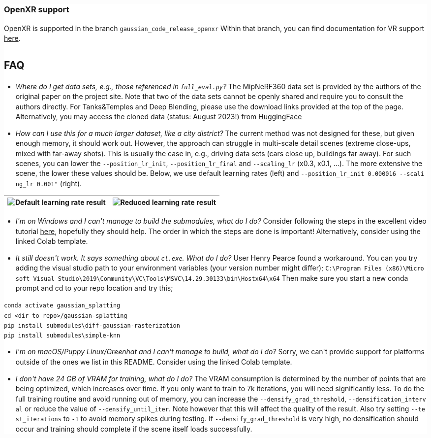 ### OpenXR support

OpenXR is supported in the branch `gaussian_code_release_openxr`
Within that branch, you can find documentation for VR support [here](https://gitlab.inria.fr/sibr/sibr_core/-/tree/gaussian_code_release_openxr?ref_type=heads).

## FAQ

- _Where do I get data sets, e.g., those referenced in `full_eval.py`?_ The MipNeRF360 data set is provided by the authors of the original paper on the project site. Note that two of the data sets cannot be openly shared and require you to consult the authors directly. For Tanks&Temples and Deep Blending, please use the download links provided at the top of the page. Alternatively, you may access the cloned data (status: August 2023!) from [HuggingFace](https://huggingface.co/camenduru/gaussian-splatting)

- _How can I use this for a much larger dataset, like a city district?_ The current method was not designed for these, but given enough memory, it should work out. However, the approach can struggle in multi-scale detail scenes (extreme close-ups, mixed with far-away shots). This is usually the case in, e.g., driving data sets (cars close up, buildings far away). For such scenes, you can lower the `--position_lr_init`, `--position_lr_final` and `--scaling_lr` (x0.3, x0.1, ...). The more extensive the scene, the lower these values should be. Below, we use default learning rates (left) and `--position_lr_init 0.000016 --scaling_lr 0.001"` (right).

| ![Default learning rate result](assets/worse.png "title-1")  |  ![Reduced learning rate result](assets/better.png "title-2") |
| -------------------------------------------------------------------- | --------------------------------------------------------------------- |

- _I'm on Windows and I can't manage to build the submodules, what do I do?_ Consider following the steps in the excellent video tutorial [here](https://www.youtube.com/watch?v=UXtuigy_wYc), hopefully they should help. The order in which the steps are done is important! Alternatively, consider using the linked Colab template.

- _It still doesn't work. It says something about `cl.exe`. What do I do?_ User Henry Pearce found a workaround. You can you try adding the visual studio path to your environment variables (your version number might differ);
  `C:\Program Files (x86)\Microsoft Visual Studio\2019\Community\VC\Tools\MSVC\14.29.30133\bin\Hostx64\x64`
  Then make sure you start a new conda prompt and cd to your repo location and try this;

```
conda activate gaussian_splatting
cd <dir_to_repo>/gaussian-splatting
pip install submodules\diff-gaussian-rasterization
pip install submodules\simple-knn
```

- _I'm on macOS/Puppy Linux/Greenhat and I can't manage to build, what do I do?_ Sorry, we can't provide support for platforms outside of the ones we list in this README. Consider using the linked Colab template.

- _I don't have 24 GB of VRAM for training, what do I do?_ The VRAM consumption is determined by the number of points that are being optimized, which increases over time. If you only want to train to 7k iterations, you will need significantly less. To do the full training routine and avoid running out of memory, you can increase the `--densify_grad_threshold`, `--densification_interval` or reduce the value of `--densify_until_iter`. Note however that this will affect the quality of the result. Also try setting `--test_iterations` to `-1` to avoid memory spikes during testing. If `--densify_grad_threshold` is very high, no densification should occur and training should complete if the scene itself loads successfully.
